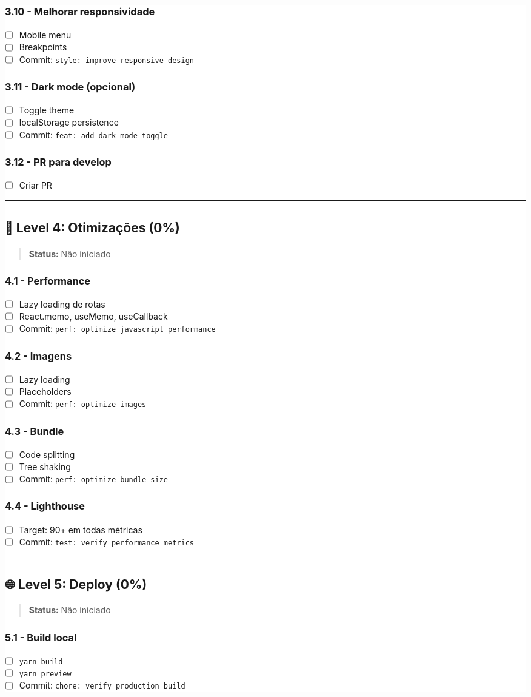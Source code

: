 ### 3.10 - Melhorar responsividade
- [ ] Mobile menu
- [ ] Breakpoints
- [ ] Commit: `style: improve responsive design`

### 3.11 - Dark mode (opcional)
- [ ] Toggle theme
- [ ] localStorage persistence
- [ ] Commit: `feat: add dark mode toggle`

### 3.12 - PR para develop
- [ ] Criar PR

---

## 🚀 Level 4: Otimizações (0%)

> **Status:** Não iniciado

### 4.1 - Performance
- [ ] Lazy loading de rotas
- [ ] React.memo, useMemo, useCallback
- [ ] Commit: `perf: optimize javascript performance`

### 4.2 - Imagens
- [ ] Lazy loading
- [ ] Placeholders
- [ ] Commit: `perf: optimize images`

### 4.3 - Bundle
- [ ] Code splitting
- [ ] Tree shaking
- [ ] Commit: `perf: optimize bundle size`

### 4.4 - Lighthouse
- [ ] Target: 90+ em todas métricas
- [ ] Commit: `test: verify performance metrics`

---

## 🌐 Level 5: Deploy (0%)

> **Status:** Não iniciado

### 5.1 - Build local
- [ ] `yarn build`
- [ ] `yarn preview`
- [ ] Commit: `chore: verify production build`
